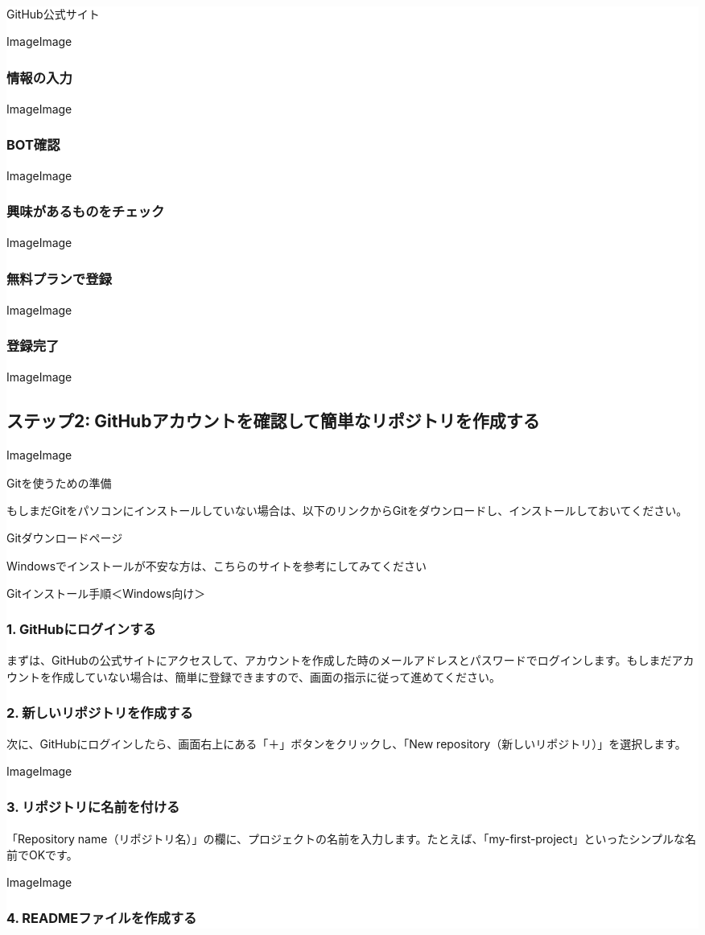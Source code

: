 GitHub公式サイト

ImageImage

### 情報の入力

ImageImage

### BOT確認

ImageImage

### 興味があるものをチェック

ImageImage

### 無料プランで登録

ImageImage

### 登録完了

ImageImage

## ステップ2: GitHubアカウントを確認して簡単なリポジトリを作成する

ImageImage

Gitを使うための準備

もしまだGitをパソコンにインストールしていない場合は、以下のリンクからGitをダウンロードし、インストールしておいてください。

Gitダウンロードページ

Windowsでインストールが不安な方は、こちらのサイトを参考にしてみてください

Gitインストール手順＜Windows向け＞

### 1. GitHubにログインする

まずは、GitHubの公式サイトにアクセスして、アカウントを作成した時のメールアドレスとパスワードでログインします。もしまだアカウントを作成していない場合は、簡単に登録できますので、画面の指示に従って進めてください。

### 2. 新しいリポジトリを作成する

次に、GitHubにログインしたら、画面右上にある「＋」ボタンをクリックし、「New repository（新しいリポジトリ）」を選択します。

ImageImage

### 3. リポジトリに名前を付ける

「Repository name（リポジトリ名）」の欄に、プロジェクトの名前を入力します。たとえば、「my-first-project」といったシンプルな名前でOKです。

ImageImage

### 4. READMEファイルを作成する
